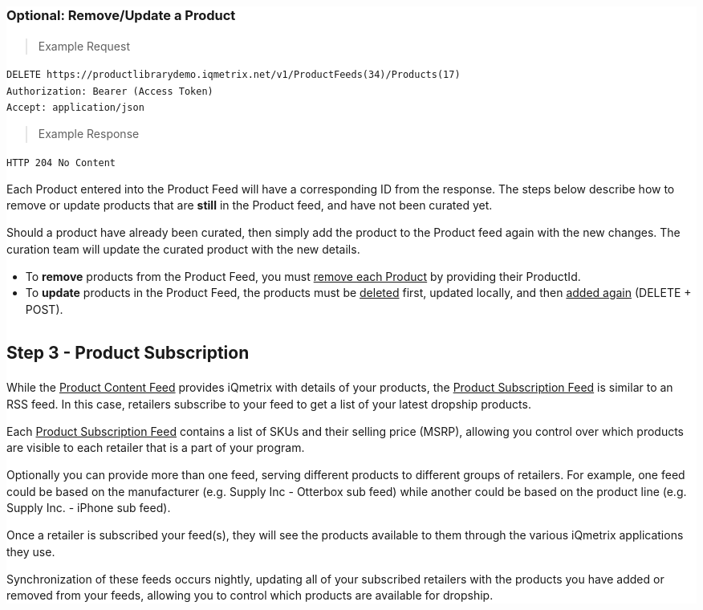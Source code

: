 
### Optional: Remove/Update a Product


>
> Example Request
>

```
DELETE https://productlibrarydemo.iqmetrix.net/v1/ProductFeeds(34)/Products(17)
Authorization: Bearer (Access Token)
Accept: application/json
```

>
> Example Response
>

```
HTTP 204 No Content
```

Each Product entered into the Product Feed will have a corresponding ID from the response. The steps below describe how to remove or update products that are **still** in the Product feed, and have not been curated yet.

Should a product have already been curated, then simply add the product to the Product feed again with the new changes. The curation team will update the curated product with the new details.

* To **remove** products from the Product Feed, you must [remove each Product](/api/product-feed/#removing-a-product-from-a-feed) by providing their ProductId. 
* To **update** products in the Product Feed, the products must be [deleted](/api/product-feed/#removing-a-product-from-a-feed) first, updated locally, and then [added again](/api/product-feed/#adding-a-product-to-a-feed) (DELETE + POST).



## Step 3 - Product Subscription

While the [Product Content Feed](/api/product-feed) provides iQmetrix with details of your products, the [Product Subscription Feed](/api/product-subscription) is similar to an RSS feed. In this case, retailers subscribe to your feed to get a list of your latest dropship products. 

Each [Product Subscription Feed](/api/product-subscription) contains a list of SKUs and their selling price (MSRP), allowing you control over which products are visible to each retailer that is a part of your program. 

Optionally you can provide more than one feed, serving different products to different groups of retailers. For example, one feed could be based on the manufacturer (e.g. Supply Inc - Otterbox sub feed) while another could be based on the product line (e.g. Supply Inc. - iPhone sub feed).

Once a retailer is subscribed your feed(s), they will see the products available to them through the various iQmetrix applications they use. 

Synchronization of these feeds occurs nightly, updating all of your subscribed retailers with the products you have added or removed from your feeds, allowing you to control which products are available for dropship. 
